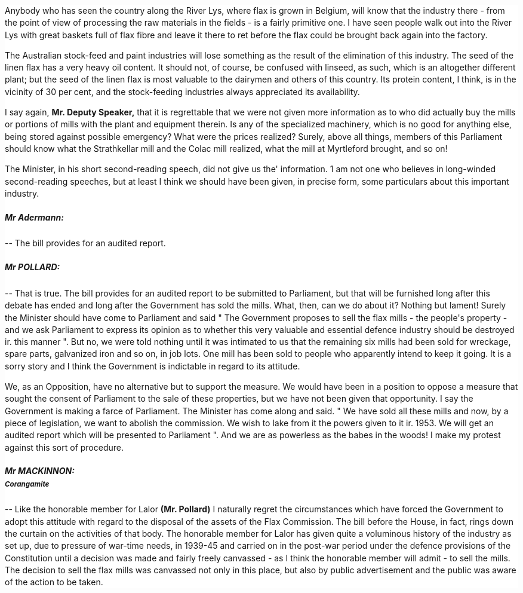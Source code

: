 Anybody who has seen the country along the River Lys, where flax is grown in Belgium, will know that the industry there - from the point of view of processing the raw materials in the fields - is a fairly primitive one. I have seen people walk out into the River Lys with great baskets full of flax fibre and leave it there to ret before the flax could be brought back again into the factory. 

The Australian stock-feed and paint industries will lose something as the result of the elimination of this industry. The seed of the linen flax has a very heavy oil content. It should not, of course, be confused with linseed, as such, which is an altogether different plant; but the seed of the linen flax is most valuable to the dairymen and others of this country. Its protein content, I think, is in the vicinity of 30 per cent, and the stock-feeding industries always appreciated its availability. 

I say again,  **Mr. Deputy Speaker,**  that it is regrettable that we were not given more information as to who did actually buy the mills or portions of mills with the plant and equipment therein. Is any of the specialized machinery, which is no good for anything else, being stored against possible emergency? What were the prices realized? Surely, above all things, members of this Parliament should know what the Strathkellar mill and the Colac mill realized, what the mill at Myrtleford brought, and so on! 

The Minister, in his short second-reading speech, did not give us the' information. 1 am not one who believes in long-winded second-reading speeches, but at least I think we should have been given, in precise form, some particulars about this important industry. 

##### Mr Adermann:

--  The bill provides for an audited report. 

##### Mr POLLARD:

-- That is true. The bill provides for an audited report to be submitted to Parliament, but that will be furnished long after this debate has ended and long after the Government has sold the mills. What, then, can we do about it? Nothing but lament! Surely the Minister should have come to Parliament and said " The Government proposes to sell the flax mills - the people's property - and we ask Parliament to express its opinion as to whether this very valuable and essential defence industry should be destroyed ir. this manner ". But no, we were told nothing until it was intimated to us that the remaining six mills had been sold for wreckage, spare parts, galvanized iron and so on, in job lots. One mill has been sold to people who apparently intend to keep it going. It is a sorry story and I think the Government is indictable in regard to its attitude. 

We, as an Opposition, have no alternative but to support the measure. We would have been in a position to oppose a measure that sought the consent of Parliament to the sale of these properties, but we have not been given that opportunity. I say the Government is making a farce of Parliament. The Minister has come along and said. " We have sold all these mills and now, by a piece of legislation, we want to abolish the commission. We wish to lake from it the powers given to it ir. 1953. We will get an audited report which will be presented to Parliament ". And we are as powerless as the babes in the woods! I make my protest against this sort of procedure. 

##### Mr MACKINNON:<br><small class="text-muted">Corangamite</small>

-- Like the honorable member for Lalor  **(Mr. Pollard)**  I naturally regret the circumstances which have forced the Government to adopt this attitude with regard to the disposal of the assets of the Flax Commission. The bill before the House, in fact, rings down the curtain on the activities of that body. The honorable member for Lalor has given quite a voluminous history of the industry as set up, due to pressure of war-time needs, in 1939-45 and carried on in the post-war period under the defence provisions of the Constitution until a decision was made and fairly freely canvassed - as I think the honorable member will admit - to sell the mills. The decision to sell the flax mills was canvassed not only in this place, but also by public advertisement and the public was aware of the action to be taken. 
